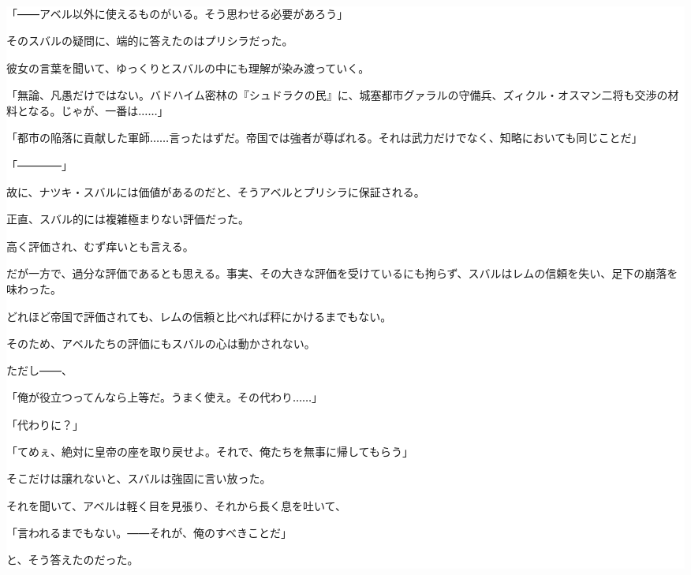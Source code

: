 「――アベル以外に使えるものがいる。そう思わせる必要があろう」

そのスバルの疑問に、端的に答えたのはプリシラだった。

彼女の言葉を聞いて、ゆっくりとスバルの中にも理解が染み渡っていく。

「無論、凡愚だけではない。バドハイム密林の『シュドラクの民』に、城塞都市グァラルの守備兵、ズィクル・オスマン二将も交渉の材料となる。じゃが、一番は……」

「都市の陥落に貢献した軍師……言ったはずだ。帝国では強者が尊ばれる。それは武力だけでなく、知略においても同じことだ」

「――――」

故に、ナツキ・スバルには価値があるのだと、そうアベルとプリシラに保証される。

正直、スバル的には複雑極まりない評価だった。

高く評価され、むず痒いとも言える。

だが一方で、過分な評価であるとも思える。事実、その大きな評価を受けているにも拘らず、スバルはレムの信頼を失い、足下の崩落を味わった。

どれほど帝国で評価されても、レムの信頼と比べれば秤にかけるまでもない。

そのため、アベルたちの評価にもスバルの心は動かされない。

ただし――、

「俺が役立つってんなら上等だ。うまく使え。その代わり……」

「代わりに？」

「てめぇ、絶対に皇帝の座を取り戻せよ。それで、俺たちを無事に帰してもらう」

そこだけは譲れないと、スバルは強固に言い放った。

それを聞いて、アベルは軽く目を見張り、それから長く息を吐いて、

「言われるまでもない。――それが、俺のすべきことだ」

と、そう答えたのだった。

